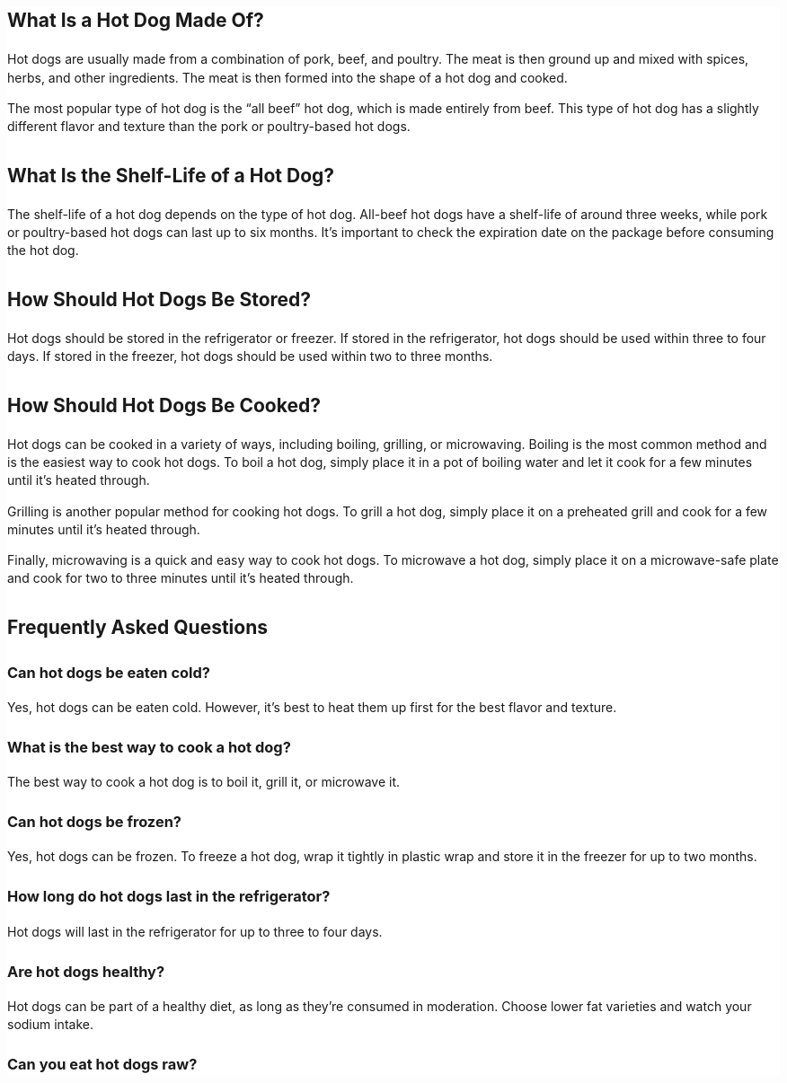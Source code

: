 <h2>What Is a Hot Dog Made Of?</h2>

<p>Hot dogs are usually made from a combination of pork, beef, and poultry. The meat is then ground up and mixed with spices, herbs, and other ingredients. The meat is then formed into the shape of a hot dog and cooked. </p>

<p>The most popular type of hot dog is the “all beef” hot dog, which is made entirely from beef. This type of hot dog has a slightly different flavor and texture than the pork or poultry-based hot dogs. </p>

<h2>What Is the Shelf-Life of a Hot Dog?</h2>

<p>The shelf-life of a hot dog depends on the type of hot dog. All-beef hot dogs have a shelf-life of around three weeks, while pork or poultry-based hot dogs can last up to six months. It’s important to check the expiration date on the package before consuming the hot dog.</p>

<h2>How Should Hot Dogs Be Stored?</h2>

<p>Hot dogs should be stored in the refrigerator or freezer. If stored in the refrigerator, hot dogs should be used within three to four days. If stored in the freezer, hot dogs should be used within two to three months. </p>

<h2>How Should Hot Dogs Be Cooked?</h2>

<p>Hot dogs can be cooked in a variety of ways, including boiling, grilling, or microwaving. Boiling is the most common method and is the easiest way to cook hot dogs. To boil a hot dog, simply place it in a pot of boiling water and let it cook for a few minutes until it’s heated through. </p>

<p>Grilling is another popular method for cooking hot dogs. To grill a hot dog, simply place it on a preheated grill and cook for a few minutes until it’s heated through. </p>

<p>Finally, microwaving is a quick and easy way to cook hot dogs. To microwave a hot dog, simply place it on a microwave-safe plate and cook for two to three minutes until it’s heated through. </p>

<h2>Frequently Asked Questions</h2>

<h3>Can hot dogs be eaten cold?</h3>

<p>Yes, hot dogs can be eaten cold. However, it’s best to heat them up first for the best flavor and texture. </p>

<h3>What is the best way to cook a hot dog?</h3>

<p>The best way to cook a hot dog is to boil it, grill it, or microwave it. </p>

<h3>Can hot dogs be frozen?</h3>

<p>Yes, hot dogs can be frozen. To freeze a hot dog, wrap it tightly in plastic wrap and store it in the freezer for up to two months. </p>

<h3>How long do hot dogs last in the refrigerator?</h3>

<p>Hot dogs will last in the refrigerator for up to three to four days. </p>

<h3>Are hot dogs healthy?</h3>

<p>Hot dogs can be part of a healthy diet, as long as they’re consumed in moderation. Choose lower fat varieties and watch your sodium intake. </p>

<h3>Can you eat hot dogs raw?</h3>

